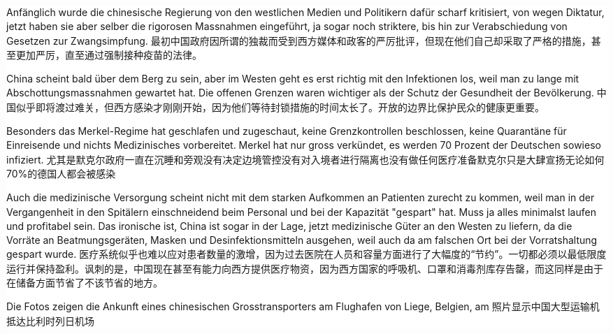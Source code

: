 Anfänglich wurde die chinesische Regierung von den westlichen Medien und Politikern dafür scharf kritisiert, von wegen Diktatur, jetzt haben sie aber selber die rigorosen Massnahmen eingeführt, ja sogar noch striktere, bis hin zur Verabschiedung von Gesetzen zur Zwangsimpfung.
最初中国政府因所谓的独裁而受到西方媒体和政客的严厉批评，但现在他们自己却采取了严格的措施，甚至更加严厉，直至通过强制接种疫苗的法律。

China scheint bald über dem Berg zu sein, aber im Westen geht es erst richtig mit den Infektionen los, weil man zu lange mit Abschottungsmassnahmen gewartet hat. Die offenen Grenzen waren wichtiger als der Schutz der Gesundheit der Bevölkerung.
中国似乎即将渡过难关，但西方感染才刚刚开始，因为他们等待封锁措施的时间太长了。开放的边界比保护民众的健康更重要。

Besonders das Merkel-Regime hat geschlafen und zugeschaut, keine Grenzkontrollen beschlossen, keine Quarantäne für Einreisende und nichts Medizinisches vorbereitet. Merkel hat nur gross verkündet, es werden 70 Prozent der Deutschen sowieso infiziert.
尤其是默克尔政府一直在沉睡和旁观没有决定边境管控没有对入境者进行隔离也没有做任何医疗准备默克尔只是大肆宣扬无论如何70%的德国人都会被感染

Auch die medizinische Versorgung scheint nicht mit dem starken Aufkommen an Patienten zurecht zu kommen, weil man in der Vergangenheit in den Spitälern einschneidend beim Personal und bei der Kapazität "gespart" hat. Muss ja alles minimalst laufen und profitabel sein. Das ironische ist, China ist sogar in der Lage, jetzt medizinische Güter an den Westen zu liefern, da die Vorräte an Beatmungsgeräten, Masken und Desinfektionsmitteln ausgehen, weil auch da am falschen Ort bei der Vorratshaltung gespart wurde.
医疗系统似乎也难以应对患者数量的激增，因为过去医院在人员和容量方面进行了大幅度的“节约”。一切都必须以最低限度运行并保持盈利。讽刺的是，中国现在甚至有能力向西方提供医疗物资，因为西方国家的呼吸机、口罩和消毒剂库存告罄，而这同样是由于在储备方面节省了不该节省的地方。

Die Fotos zeigen die Ankunft eines chinesischen Grosstransporters am Flughafen von Liege, Belgien, am
照片显示中国大型运输机抵达比利时列日机场

